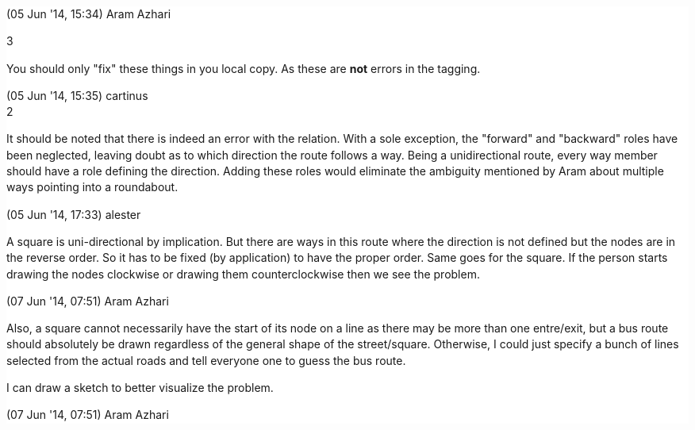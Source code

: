 <span class="comment-age">(05 Jun '14, 15:34)</span> <span class="comment-user userinfo">Aram Azhari</span>
</div>
</div>
<span id="33729"></span>
<div id="comment-33729" class="comment">
<div id="post-33729-score" class="comment-score">
3
</div>
<div class="comment-text">
<p>You should only "fix" these things in you local copy. As these are <strong>not</strong> errors in the tagging.</p>
</div>
<div id="comment-33729-info" class="comment-info">
<span class="comment-age">(05 Jun '14, 15:35)</span> <span class="comment-user userinfo">cartinus</span>
</div>
</div>
<span id="33732"></span>
<div id="comment-33732" class="comment">
<div id="post-33732-score" class="comment-score">
2
</div>
<div class="comment-text">
<p>It should be noted that there is indeed an error with the relation. With a sole exception, the "forward" and "backward" roles have been neglected, leaving doubt as to which direction the route follows a way. Being a unidirectional route, every way member should have a role defining the direction. Adding these roles would eliminate the ambiguity mentioned by Aram about multiple ways pointing into a roundabout.</p>
</div>
<div id="comment-33732-info" class="comment-info">
<span class="comment-age">(05 Jun '14, 17:33)</span> <span class="comment-user userinfo">alester</span>
</div>
</div>
<span id="33762"></span>
<div id="comment-33762" class="comment not_top_scorer">
<div id="post-33762-score" class="comment-score">
&#10;</div>
<div class="comment-text">
<p>A square is uni-directional by implication. But there are ways in this route where the direction is not defined but the nodes are in the reverse order. So it has to be fixed (by application) to have the proper order. Same goes for the square. If the person starts drawing the nodes clockwise or drawing them counterclockwise then we see the problem.</p>
</div>
<div id="comment-33762-info" class="comment-info">
<span class="comment-age">(07 Jun '14, 07:51)</span> <span class="comment-user userinfo">Aram Azhari</span>
</div>
</div>
<span id="33763"></span>
<div id="comment-33763" class="comment not_top_scorer">
<div id="post-33763-score" class="comment-score">
&#10;</div>
<div class="comment-text">
<p>Also, a square cannot necessarily have the start of its node on a line as there may be more than one entre/exit, but a bus route should absolutely be drawn regardless of the general shape of the street/square. Otherwise, I could just specify a bunch of lines selected from the actual roads and tell everyone one to guess the bus route.</p>
<p>I can draw a sketch to better visualize the problem.</p>
</div>
<div id="comment-33763-info" class="comment-info">
<span class="comment-age">(07 Jun '14, 07:51)</span> <span class="comment-user userinfo">Aram Azhari</span>